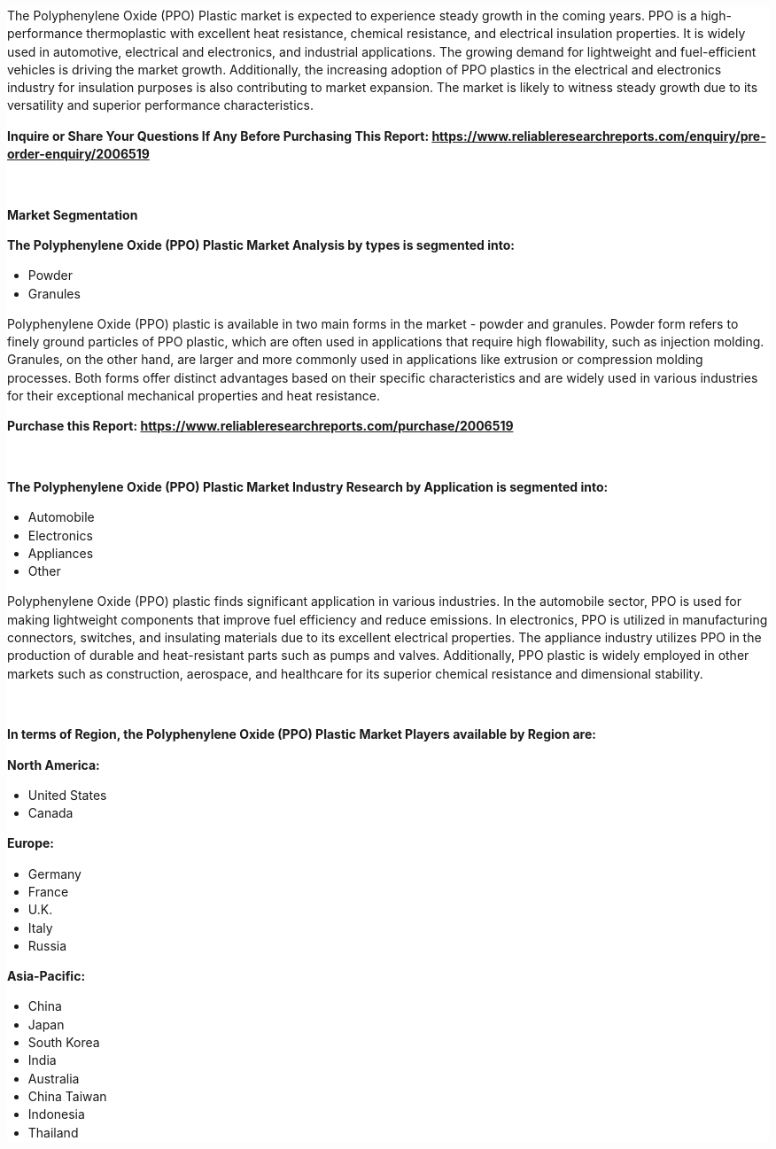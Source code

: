 <p><p>The Polyphenylene Oxide (PPO) Plastic market is expected to experience steady growth in the coming years. PPO is a high-performance thermoplastic with excellent heat resistance, chemical resistance, and electrical insulation properties. It is widely used in automotive, electrical and electronics, and industrial applications. The growing demand for lightweight and fuel-efficient vehicles is driving the market growth. Additionally, the increasing adoption of PPO plastics in the electrical and electronics industry for insulation purposes is also contributing to market expansion. The market is likely to witness steady growth due to its versatility and superior performance characteristics.</p></p>
<p><strong>Inquire or Share Your Questions If Any Before Purchasing This Report: <a href="https://www.reliableresearchreports.com/enquiry/pre-order-enquiry/2006519">https://www.reliableresearchreports.com/enquiry/pre-order-enquiry/2006519</a></strong></p>
<p>&nbsp;</p>
<p><strong>Market Segmentation</strong></p>
<p><strong>The Polyphenylene Oxide (PPO) Plastic Market Analysis by types is segmented into:</strong></p>
<p><ul><li>Powder</li><li>Granules</li></ul></p>
<p><p>Polyphenylene Oxide (PPO) plastic is available in two main forms in the market - powder and granules. Powder form refers to finely ground particles of PPO plastic, which are often used in applications that require high flowability, such as injection molding. Granules, on the other hand, are larger and more commonly used in applications like extrusion or compression molding processes. Both forms offer distinct advantages based on their specific characteristics and are widely used in various industries for their exceptional mechanical properties and heat resistance.</p></p>
<p><strong>Purchase this Report:&nbsp;<a href="https://www.reliableresearchreports.com/purchase/2006519">https://www.reliableresearchreports.com/purchase/2006519</a></strong></p>
<p>&nbsp;</p>
<p><strong>The Polyphenylene Oxide (PPO) Plastic Market Industry Research by Application is segmented into:</strong></p>
<p><ul><li>Automobile</li><li>Electronics</li><li>Appliances</li><li>Other</li></ul></p>
<p><p>Polyphenylene Oxide (PPO) plastic finds significant application in various industries. In the automobile sector, PPO is used for making lightweight components that improve fuel efficiency and reduce emissions. In electronics, PPO is utilized in manufacturing connectors, switches, and insulating materials due to its excellent electrical properties. The appliance industry utilizes PPO in the production of durable and heat-resistant parts such as pumps and valves. Additionally, PPO plastic is widely employed in other markets such as construction, aerospace, and healthcare for its superior chemical resistance and dimensional stability.</p></p>
<p>&nbsp;</p>
<p><strong>In terms of Region, the Polyphenylene Oxide (PPO) Plastic Market Players available by Region are:</strong></p>
<p>
    <p> <strong> North America: </strong>
        <ul>
            <li>United States</li>
            <li>Canada</li>
        </ul>
        </p> 
    <p> <strong> Europe: </strong>
        <ul>
            <li>Germany</li>
            <li>France</li>
            <li>U.K.</li>
            <li>Italy</li>
            <li>Russia</li>
        </ul>
        </p> 
    <p> <strong> Asia-Pacific: </strong>
        <ul>
            <li>China</li>
            <li>Japan</li>
            <li>South Korea</li>
            <li>India</li>
            <li>Australia</li>
            <li>China Taiwan</li>
            <li>Indonesia</li>
            <li>Thailand</li>